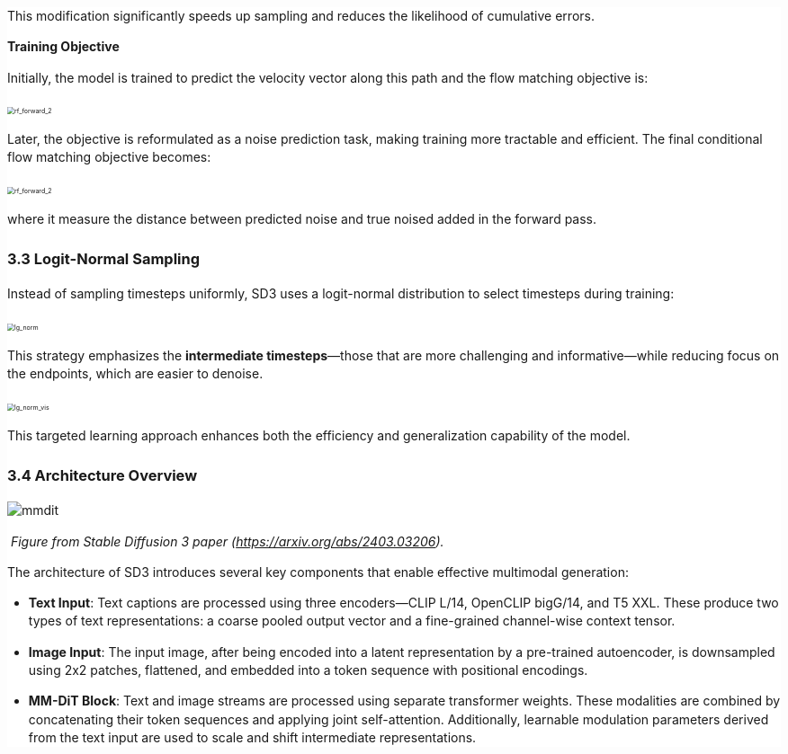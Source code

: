 This modification significantly speeds up sampling and reduces the likelihood of cumulative errors. 



**Training Objective**

Initially, the model is trained to predict the velocity vector along this path and the flow matching objective is:

<img src="./assets/images/fm_obj.png" alt="rf_forward_2" style="zoom:50%;" />



Later, the objective is reformulated as a noise prediction task, making training more tractable and efficient. The final conditional flow matching objective becomes:

<img src="./assets/images/cfm_obj.png" alt="rf_forward_2" style="zoom:50%;" />

where it measure the distance between predicted noise and true noised added in the forward pass.

### 3.3 Logit-Normal Sampling
Instead of sampling timesteps uniformly, SD3 uses a logit-normal distribution to select timesteps during training: 

<img src="./assets/images/lg_norm.png" alt="lg_norm" style="zoom:50%;" />



This strategy emphasizes the **intermediate timesteps**—those that are more challenging and informative—while reducing focus on the endpoints, which are easier to denoise. 

<img src="./assets/images/lg_norm_vis.png" alt="lg_norm_vis" style="zoom:50%;" />



This targeted learning approach enhances both the efficiency and generalization capability of the model.



### 3.4 Architecture Overview

<img src="./assets/images/mmdit.png" alt="mmdit" style="zoom:100%;" />

​						*Figure from Stable Diffusion 3 paper (https://arxiv.org/abs/2403.03206).*



The architecture of SD3 introduces several key components that enable effective multimodal generation:

- **Text Input**: Text captions are processed using three encoders—CLIP L/14, OpenCLIP bigG/14, and T5 XXL. These produce two types of text representations: a coarse pooled output vector and a fine-grained channel-wise context tensor.

- **Image Input**: The input image, after being encoded into a latent representation by a pre-trained autoencoder, is downsampled using 2x2 patches, flattened, and embedded into a token sequence with positional encodings.

- **MM-DiT Block**: Text and image streams are processed using separate transformer weights. These modalities are combined by concatenating their token sequences and applying joint self-attention. Additionally, learnable modulation parameters derived from the text input are used to scale and shift intermediate representations.

